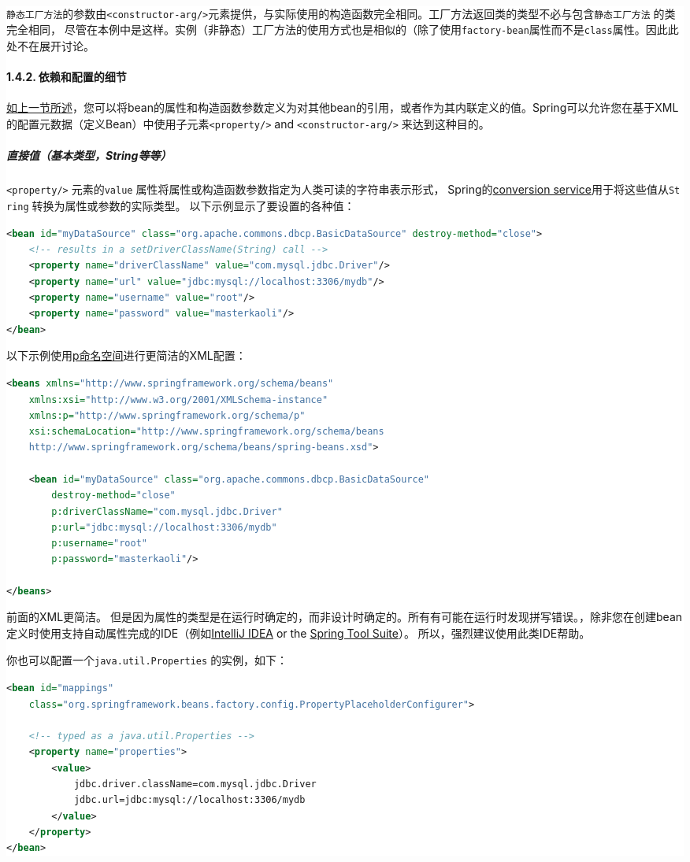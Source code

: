 `静态工厂方法`的参数由`<constructor-arg/>`元素提供，与实际使用的构造函数完全相同。工厂方法返回类的类型不必与包含`静态工厂方法` 的类完全相同， 尽管在本例中是这样。实例（非静态）工厂方法的使用方式也是相似的（除了使用`factory-bean`属性而不是`class`属性。因此此处不在展开讨论。

<a id="beans-factory-properties-detailed"></a>

#### [](#beans-factory-properties-detailed)1.4.2. 依赖和配置的细节

[如上一节所述](#beans-factory-collaborators)，您可以将bean的属性和构造函数参数定义为对其他bean的引用，或者作为其内联定义的值。Spring可以允许您在基于XML的配置元数据（定义Bean）中使用子元素`<property/>` and `<constructor-arg/>` 来达到这种目的。

<a id="beans-value-element"></a>

##### [](#beans-value-element)直接值（基本类型，String等等）

`<property/>` 元素的`value` 属性将属性或构造函数参数指定为人类可读的字符串表示形式， Spring的[conversion service](#core-convert-ConversionService-API)用于将这些值从`String` 转换为属性或参数的实际类型。 以下示例显示了要设置的各种值：

```xml
<bean id="myDataSource" class="org.apache.commons.dbcp.BasicDataSource" destroy-method="close">
    <!-- results in a setDriverClassName(String) call -->
    <property name="driverClassName" value="com.mysql.jdbc.Driver"/>
    <property name="url" value="jdbc:mysql://localhost:3306/mydb"/>
    <property name="username" value="root"/>
    <property name="password" value="masterkaoli"/>
</bean>
```

以下示例使用[p命名空间](#beans-p-namespace)进行更简洁的XML配置：

```xml
<beans xmlns="http://www.springframework.org/schema/beans"
    xmlns:xsi="http://www.w3.org/2001/XMLSchema-instance"
    xmlns:p="http://www.springframework.org/schema/p"
    xsi:schemaLocation="http://www.springframework.org/schema/beans
    http://www.springframework.org/schema/beans/spring-beans.xsd">

    <bean id="myDataSource" class="org.apache.commons.dbcp.BasicDataSource"
        destroy-method="close"
        p:driverClassName="com.mysql.jdbc.Driver"
        p:url="jdbc:mysql://localhost:3306/mydb"
        p:username="root"
        p:password="masterkaoli"/>

</beans>
```

前面的XML更简洁。 但是因为属性的类型是在运行时确定的，而非设计时确定的。所有有可能在运行时发现拼写错误。，除非您在创建bean定义时使用支持自动属性完成的IDE（例如[IntelliJ IDEA](http://www.jetbrains.com/idea/) or the [Spring Tool Suite](https://spring.io/tools/sts)）。 所以，强烈建议使用此类IDE帮助。

你也可以配置一个`java.util.Properties` 的实例，如下：

```xml
<bean id="mappings"
    class="org.springframework.beans.factory.config.PropertyPlaceholderConfigurer">

    <!-- typed as a java.util.Properties -->
    <property name="properties">
        <value>
            jdbc.driver.className=com.mysql.jdbc.Driver
            jdbc.url=jdbc:mysql://localhost:3306/mydb
        </value>
    </property>
</bean>
```
